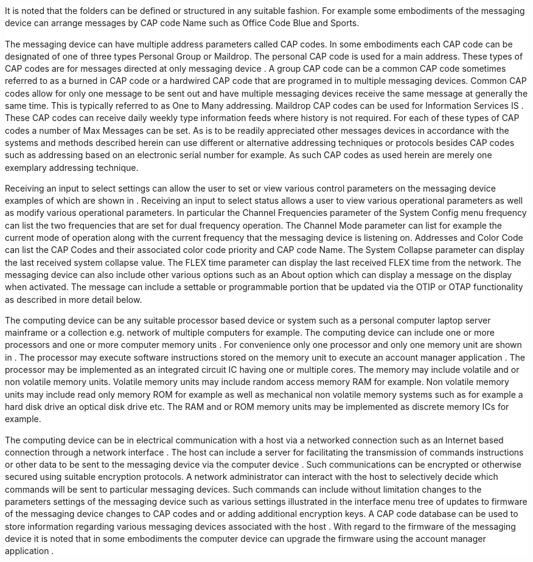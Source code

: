 It is noted that the folders can be defined or structured in any suitable fashion. For example some embodiments of the messaging device can arrange messages by CAP code Name such as Office Code Blue and Sports. 

The messaging device can have multiple address parameters called CAP codes. In some embodiments each CAP code can be designated of one of three types Personal Group or Maildrop. The personal CAP code is used for a main address. These types of CAP codes are for messages directed at only messaging device . A group CAP code can be a common CAP code sometimes referred to as a burned in CAP code or a hardwired CAP code that are programed in to multiple messaging devices. Common CAP codes allow for only one message to be sent out and have multiple messaging devices receive the same message at generally the same time. This is typically referred to as One to Many addressing. Maildrop CAP codes can be used for Information Services IS . These CAP codes can receive daily weekly type information feeds where history is not required. For each of these types of CAP codes a number of Max Messages can be set. As is to be readily appreciated other messages devices in accordance with the systems and methods described herein can use different or alternative addressing techniques or protocols besides CAP codes such as addressing based on an electronic serial number for example. As such CAP codes as used herein are merely one exemplary addressing technique.

Receiving an input to select settings can allow the user to set or view various control parameters on the messaging device examples of which are shown in . Receiving an input to select status allows a user to view various operational parameters as well as modify various operational parameters. In particular the Channel Frequencies parameter of the System Config menu frequency can list the two frequencies that are set for dual frequency operation. The Channel Mode parameter can list for example the current mode of operation along with the current frequency that the messaging device is listening on. Addresses and Color Code can list the CAP Codes and their associated color code priority and CAP code Name. The System Collapse parameter can display the last received system collapse value. The FLEX time parameter can display the last received FLEX time from the network. The messaging device can also include other various options such as an About option which can display a message on the display when activated. The message can include a settable or programmable portion that be updated via the OTIP or OTAP functionality as described in more detail below.

The computing device can be any suitable processor based device or system such as a personal computer laptop server mainframe or a collection e.g. network of multiple computers for example. The computing device can include one or more processors and one or more computer memory units . For convenience only one processor and only one memory unit are shown in . The processor may execute software instructions stored on the memory unit to execute an account manager application . The processor may be implemented as an integrated circuit IC having one or multiple cores. The memory may include volatile and or non volatile memory units. Volatile memory units may include random access memory RAM for example. Non volatile memory units may include read only memory ROM for example as well as mechanical non volatile memory systems such as for example a hard disk drive an optical disk drive etc. The RAM and or ROM memory units may be implemented as discrete memory ICs for example.

The computing device can be in electrical communication with a host via a networked connection such as an Internet based connection through a network interface . The host can include a server for facilitating the transmission of commands instructions or other data to be sent to the messaging device via the computer device . Such communications can be encrypted or otherwise secured using suitable encryption protocols. A network administrator can interact with the host to selectively decide which commands will be sent to particular messaging devices. Such commands can include without limitation changes to the parameters settings of the messaging device such as various settings illustrated in the interface menu tree of updates to firmware of the messaging device changes to CAP codes and or adding additional encryption keys. A CAP code database can be used to store information regarding various messaging devices associated with the host . With regard to the firmware of the messaging device it is noted that in some embodiments the computer device can upgrade the firmware using the account manager application .
